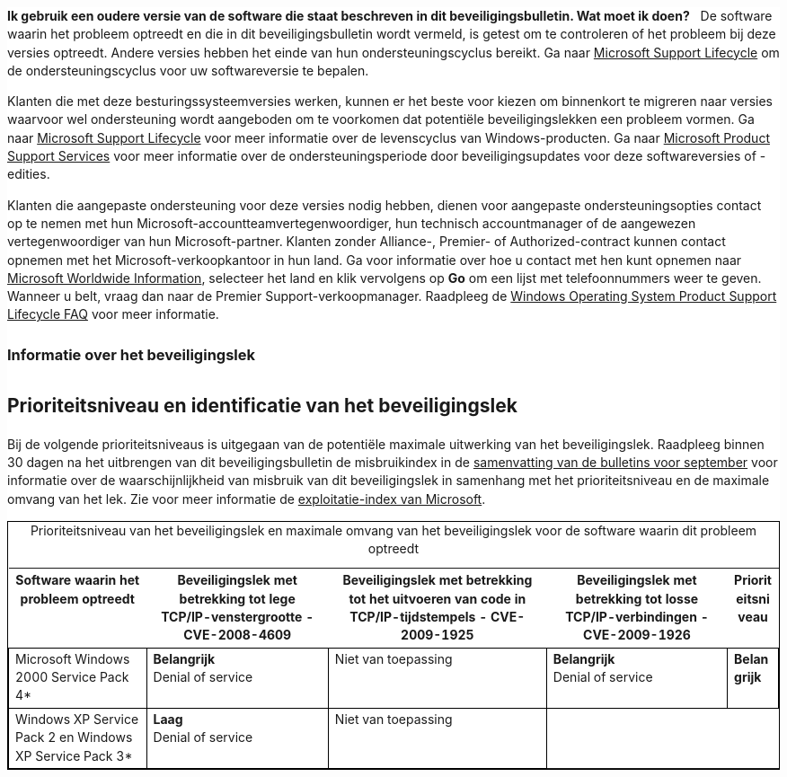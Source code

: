 **Ik gebruik een oudere versie van de software die staat beschreven in dit beveiligingsbulletin. Wat moet ik doen?**  
De software waarin het probleem optreedt en die in dit beveiligingsbulletin wordt vermeld, is getest om te controleren of het probleem bij deze versies optreedt. Andere versies hebben het einde van hun ondersteuningscyclus bereikt. Ga naar [Microsoft Support Lifecycle](http://go.microsoft.com/fwlink/?linkid=21742) om de ondersteuningscyclus voor uw softwareversie te bepalen.

Klanten die met deze besturingssysteemversies werken, kunnen er het beste voor kiezen om binnenkort te migreren naar versies waarvoor wel ondersteuning wordt aangeboden om te voorkomen dat potentiële beveiligingslekken een probleem vormen. Ga naar [Microsoft Support Lifecycle](http://go.microsoft.com/fwlink/?linkid=21742) voor meer informatie over de levenscyclus van Windows-producten. Ga naar [Microsoft Product Support Services](http://go.microsoft.com/fwlink/?linkid=33328) voor meer informatie over de ondersteuningsperiode door beveiligingsupdates voor deze softwareversies of -edities.

Klanten die aangepaste ondersteuning voor deze versies nodig hebben, dienen voor aangepaste ondersteuningsopties contact op te nemen met hun Microsoft-accountteamvertegenwoordiger, hun technisch accountmanager of de aangewezen vertegenwoordiger van hun Microsoft-partner. Klanten zonder Alliance-, Premier- of Authorized-contract kunnen contact opnemen met het Microsoft-verkoopkantoor in hun land. Ga voor informatie over hoe u contact met hen kunt opnemen naar [Microsoft Worldwide Information](http://go.microsoft.com/fwlink/?linkid=33329), selecteer het land en klik vervolgens op **Go** om een lijst met telefoonnummers weer te geven. Wanneer u belt, vraag dan naar de Premier Support-verkoopmanager. Raadpleeg de [Windows Operating System Product Support Lifecycle FAQ](http://go.microsoft.com/fwlink/?linkid=33330) voor meer informatie.

### Informatie over het beveiligingslek

Prioriteitsniveau en identificatie van het beveiligingslek
----------------------------------------------------------

<span></span>
Bij de volgende prioriteitsniveaus is uitgegaan van de potentiële maximale uitwerking van het beveiligingslek. Raadpleeg binnen 30 dagen na het uitbrengen van dit beveiligingsbulletin de misbruikindex in de [samenvatting van de bulletins voor september](http://technet.microsoft.com/security/bulletin/ms09-sep) voor informatie over de waarschijnlijkheid van misbruik van dit beveiligingslek in samenhang met het prioriteitsniveau en de maximale omvang van het lek. Zie voor meer informatie de [exploitatie-index van Microsoft](http://technet.microsoft.com/en-us/security/cc998259.aspx).

 
<table style="border:1px solid black;">
<caption>Prioriteitsniveau van het beveiligingslek en maximale omvang van het beveiligingslek voor de software waarin dit probleem optreedt</caption>
<thead>
<tr class="header">
<th>Software waarin het probleem optreedt</th>
<th>Beveiligingslek met betrekking tot lege TCP/IP-venstergrootte - CVE-2008-4609</th>
<th>Beveiligingslek met betrekking tot het uitvoeren van code in TCP/IP-tijdstempels - CVE-2009-1925</th>
<th>Beveiligingslek met betrekking tot losse TCP/IP-verbindingen - CVE-2009-1926</th>
<th>Prioriteitsniveau</th>
</tr>
</thead>
<tbody>
<tr class="odd">
<td style="border:1px solid black;">Microsoft Windows 2000 Service Pack 4*</td>
<td style="border:1px solid black;"><strong>Belangrijk</strong> <br />
Denial of service</td>
<td style="border:1px solid black;">Niet van toepassing</td>
<td style="border:1px solid black;"><strong>Belangrijk</strong> <br />
Denial of service</td>
<td style="border:1px solid black;"><strong>Belangrijk</strong></td>
</tr>
<tr class="even">
<td style="border:1px solid black;">Windows XP Service Pack 2 en Windows XP Service Pack 3*</td>
<td style="border:1px solid black;"><strong>Laag</strong> <br />
Denial of service</td>
<td style="border:1px solid black;">Niet van toepassing</td>
